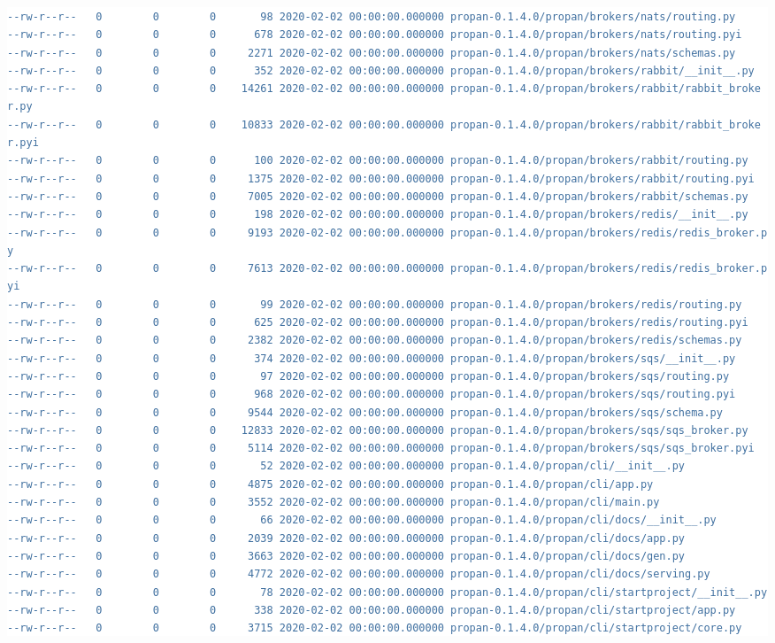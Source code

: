 ```diff
--rw-r--r--   0        0        0       98 2020-02-02 00:00:00.000000 propan-0.1.4.0/propan/brokers/nats/routing.py
--rw-r--r--   0        0        0      678 2020-02-02 00:00:00.000000 propan-0.1.4.0/propan/brokers/nats/routing.pyi
--rw-r--r--   0        0        0     2271 2020-02-02 00:00:00.000000 propan-0.1.4.0/propan/brokers/nats/schemas.py
--rw-r--r--   0        0        0      352 2020-02-02 00:00:00.000000 propan-0.1.4.0/propan/brokers/rabbit/__init__.py
--rw-r--r--   0        0        0    14261 2020-02-02 00:00:00.000000 propan-0.1.4.0/propan/brokers/rabbit/rabbit_broker.py
--rw-r--r--   0        0        0    10833 2020-02-02 00:00:00.000000 propan-0.1.4.0/propan/brokers/rabbit/rabbit_broker.pyi
--rw-r--r--   0        0        0      100 2020-02-02 00:00:00.000000 propan-0.1.4.0/propan/brokers/rabbit/routing.py
--rw-r--r--   0        0        0     1375 2020-02-02 00:00:00.000000 propan-0.1.4.0/propan/brokers/rabbit/routing.pyi
--rw-r--r--   0        0        0     7005 2020-02-02 00:00:00.000000 propan-0.1.4.0/propan/brokers/rabbit/schemas.py
--rw-r--r--   0        0        0      198 2020-02-02 00:00:00.000000 propan-0.1.4.0/propan/brokers/redis/__init__.py
--rw-r--r--   0        0        0     9193 2020-02-02 00:00:00.000000 propan-0.1.4.0/propan/brokers/redis/redis_broker.py
--rw-r--r--   0        0        0     7613 2020-02-02 00:00:00.000000 propan-0.1.4.0/propan/brokers/redis/redis_broker.pyi
--rw-r--r--   0        0        0       99 2020-02-02 00:00:00.000000 propan-0.1.4.0/propan/brokers/redis/routing.py
--rw-r--r--   0        0        0      625 2020-02-02 00:00:00.000000 propan-0.1.4.0/propan/brokers/redis/routing.pyi
--rw-r--r--   0        0        0     2382 2020-02-02 00:00:00.000000 propan-0.1.4.0/propan/brokers/redis/schemas.py
--rw-r--r--   0        0        0      374 2020-02-02 00:00:00.000000 propan-0.1.4.0/propan/brokers/sqs/__init__.py
--rw-r--r--   0        0        0       97 2020-02-02 00:00:00.000000 propan-0.1.4.0/propan/brokers/sqs/routing.py
--rw-r--r--   0        0        0      968 2020-02-02 00:00:00.000000 propan-0.1.4.0/propan/brokers/sqs/routing.pyi
--rw-r--r--   0        0        0     9544 2020-02-02 00:00:00.000000 propan-0.1.4.0/propan/brokers/sqs/schema.py
--rw-r--r--   0        0        0    12833 2020-02-02 00:00:00.000000 propan-0.1.4.0/propan/brokers/sqs/sqs_broker.py
--rw-r--r--   0        0        0     5114 2020-02-02 00:00:00.000000 propan-0.1.4.0/propan/brokers/sqs/sqs_broker.pyi
--rw-r--r--   0        0        0       52 2020-02-02 00:00:00.000000 propan-0.1.4.0/propan/cli/__init__.py
--rw-r--r--   0        0        0     4875 2020-02-02 00:00:00.000000 propan-0.1.4.0/propan/cli/app.py
--rw-r--r--   0        0        0     3552 2020-02-02 00:00:00.000000 propan-0.1.4.0/propan/cli/main.py
--rw-r--r--   0        0        0       66 2020-02-02 00:00:00.000000 propan-0.1.4.0/propan/cli/docs/__init__.py
--rw-r--r--   0        0        0     2039 2020-02-02 00:00:00.000000 propan-0.1.4.0/propan/cli/docs/app.py
--rw-r--r--   0        0        0     3663 2020-02-02 00:00:00.000000 propan-0.1.4.0/propan/cli/docs/gen.py
--rw-r--r--   0        0        0     4772 2020-02-02 00:00:00.000000 propan-0.1.4.0/propan/cli/docs/serving.py
--rw-r--r--   0        0        0       78 2020-02-02 00:00:00.000000 propan-0.1.4.0/propan/cli/startproject/__init__.py
--rw-r--r--   0        0        0      338 2020-02-02 00:00:00.000000 propan-0.1.4.0/propan/cli/startproject/app.py
--rw-r--r--   0        0        0     3715 2020-02-02 00:00:00.000000 propan-0.1.4.0/propan/cli/startproject/core.py
```